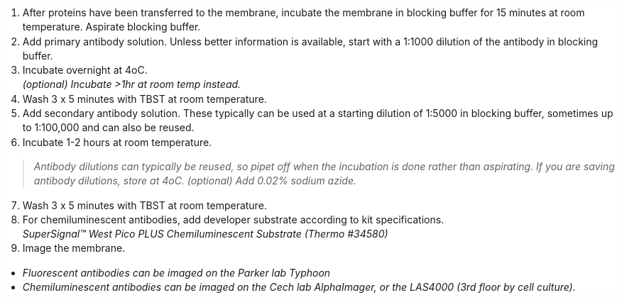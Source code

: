 1. After proteins have been transferred to the membrane, incubate the membrane in blocking buffer for 15 minutes at room temperature. Aspirate blocking buffer.
2. Add primary antibody solution. Unless better information is available, start with a 1:1000 dilution of the antibody in blocking buffer. 
3. Incubate overnight at 4oC. 
<br> *(optional) Incubate >1hr at room temp instead.*
4. Wash 3 x 5 minutes with TBST at room temperature.
5. Add secondary antibody solution. These typically can be used at a starting dilution of 1:5000 in blocking buffer, sometimes up to 1:100,000 and can also be reused. 
6. Incubate 1-2 hours at room temperature.
> *Antibody dilutions can typically be reused, so pipet off when the incubation is done rather than aspirating. If you are saving antibody dilutions, store at 4oC. (optional) Add 0.02% sodium azide.*
7. Wash 3 x 5 minutes with TBST at room temperature.
8. For chemiluminescent antibodies, add developer substrate according to kit specifications. 
<br> *SuperSignal™ West Pico PLUS Chemiluminescent Substrate (Thermo #34580)*
9. Image the membrane.
- *Fluorescent antibodies can be imaged on the Parker lab Typhoon*
- *Chemiluminescent antibodies can be imaged on the Cech lab AlphaImager, or the LAS4000 (3rd floor by cell culture).*
 



